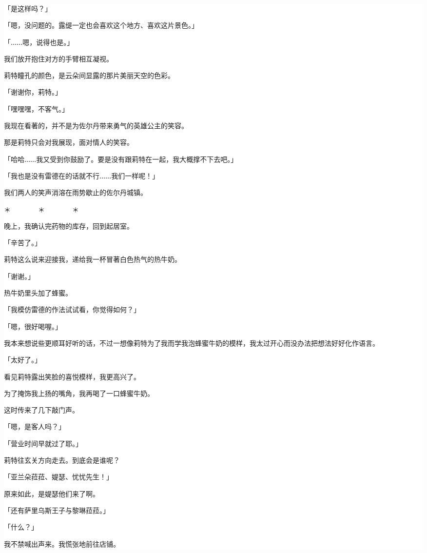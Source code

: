 「是这样吗？」

「嗯，没问题的。露缇一定也会喜欢这个地方、喜欢这片景色。」

「……嗯，说得也是。」

我们放开抱住对方的手臂相互凝视。

莉特瞳孔的颜色，是云朵间显露的那片美丽天空的色彩。

「谢谢你，莉特。」

「嘿嘿嘿，不客气。」

我现在看著的，并不是为佐尔丹带来勇气的英雄公主的笑容。

那是莉特只会对我展现，面对情人的笑容。

「哈哈……我又受到你鼓励了。要是没有跟莉特在一起，我大概撑不下去吧。」

「我也是没有雷德在的话就不行……我们一样呢！」

我们两人的笑声消溶在雨势歇止的佐尔丹城镇。

＊　　　　＊　　　　＊

晚上，我确认完药物的库存，回到起居室。

「辛苦了。」

莉特这么说来迎接我，递给我一杯冒著白色热气的热牛奶。

「谢谢。」

热牛奶里头加了蜂蜜。

「我模仿雷德的作法试试看，你觉得如何？」

「嗯，很好喝喔。」

我本来想说些更顺耳好听的话，不过一想像莉特为了我而学我泡蜂蜜牛奶的模样，我太过开心而没办法把想法好好化作语言。

「太好了。」

看见莉特露出笑脸的喜悦模样，我更高兴了。

为了掩饰我上扬的嘴角，我再喝了一口蜂蜜牛奶。

这时传来了几下敲门声。

「嗯，是客人吗？」

「营业时间早就过了耶。」

莉特往玄关方向走去。到底会是谁呢？

「亚兰朵菈菈、媞瑟、忧忧先生！」

原来如此，是媞瑟他们来了啊。

「还有萨里乌斯王子与黎琳菈菈。」

「什么？」

我不禁喊出声来。我慌张地前往店铺。
